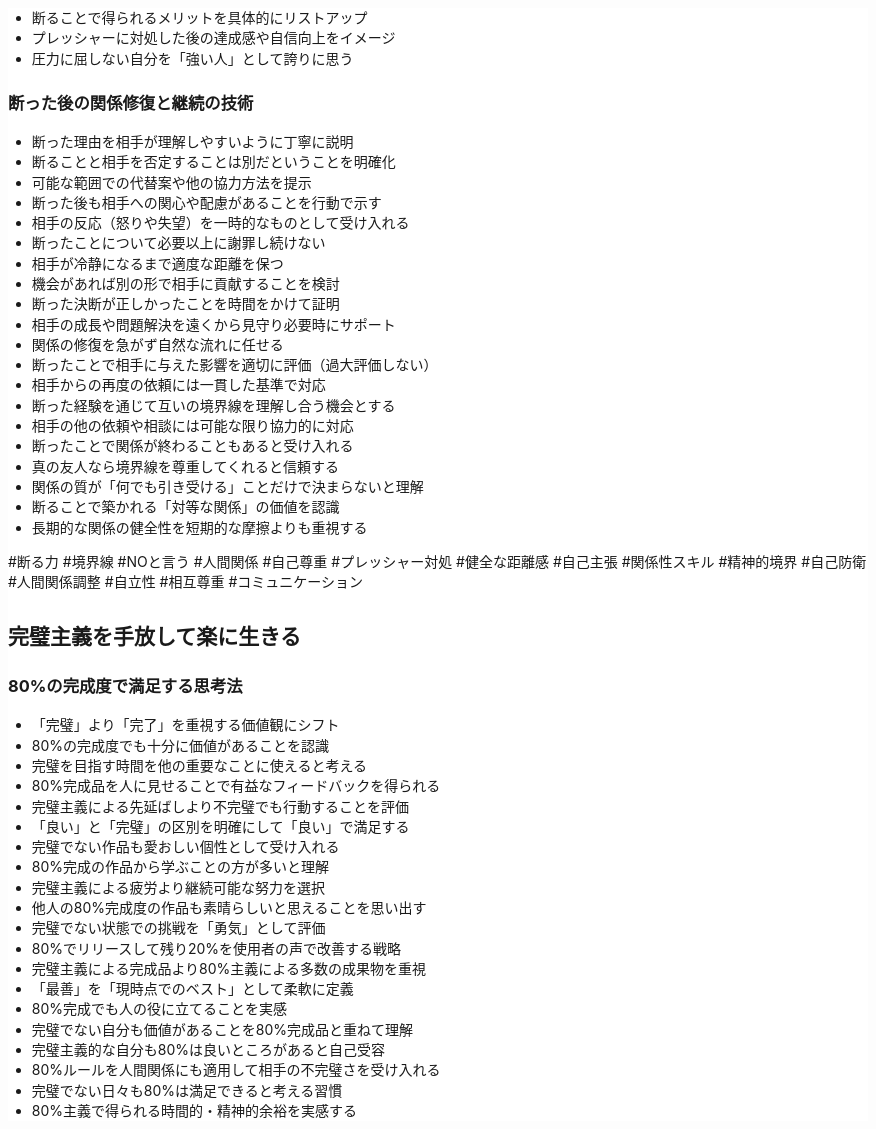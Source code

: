 - 断ることで得られるメリットを具体的にリストアップ
- プレッシャーに対処した後の達成感や自信向上をイメージ
- 圧力に屈しない自分を「強い人」として誇りに思う

### 断った後の関係修復と継続の技術
- 断った理由を相手が理解しやすいように丁寧に説明
- 断ることと相手を否定することは別だということを明確化
- 可能な範囲での代替案や他の協力方法を提示
- 断った後も相手への関心や配慮があることを行動で示す
- 相手の反応（怒りや失望）を一時的なものとして受け入れる
- 断ったことについて必要以上に謝罪し続けない
- 相手が冷静になるまで適度な距離を保つ
- 機会があれば別の形で相手に貢献することを検討
- 断った決断が正しかったことを時間をかけて証明
- 相手の成長や問題解決を遠くから見守り必要時にサポート
- 関係の修復を急がず自然な流れに任せる
- 断ったことで相手に与えた影響を適切に評価（過大評価しない）
- 相手からの再度の依頼には一貫した基準で対応
- 断った経験を通じて互いの境界線を理解し合う機会とする
- 相手の他の依頼や相談には可能な限り協力的に対応
- 断ったことで関係が終わることもあると受け入れる
- 真の友人なら境界線を尊重してくれると信頼する
- 関係の質が「何でも引き受ける」ことだけで決まらないと理解
- 断ることで築かれる「対等な関係」の価値を認識
- 長期的な関係の健全性を短期的な摩擦よりも重視する

#断る力 #境界線 #NOと言う #人間関係 #自己尊重 #プレッシャー対処 #健全な距離感 #自己主張 #関係性スキル #精神的境界 #自己防衛 #人間関係調整 #自立性 #相互尊重 #コミュニケーション

## 完璧主義を手放して楽に生きる

### 80%の完成度で満足する思考法
- 「完璧」より「完了」を重視する価値観にシフト
- 80%の完成度でも十分に価値があることを認識
- 完璧を目指す時間を他の重要なことに使えると考える
- 80%完成品を人に見せることで有益なフィードバックを得られる
- 完璧主義による先延ばしより不完璧でも行動することを評価
- 「良い」と「完璧」の区別を明確にして「良い」で満足する
- 完璧でない作品も愛おしい個性として受け入れる
- 80%完成の作品から学ぶことの方が多いと理解
- 完璧主義による疲労より継続可能な努力を選択
- 他人の80%完成度の作品も素晴らしいと思えることを思い出す
- 完璧でない状態での挑戦を「勇気」として評価
- 80%でリリースして残り20%を使用者の声で改善する戦略
- 完璧主義による完成品より80%主義による多数の成果物を重視
- 「最善」を「現時点でのベスト」として柔軟に定義
- 80%完成でも人の役に立てることを実感
- 完璧でない自分も価値があることを80%完成品と重ねて理解
- 完璧主義的な自分も80%は良いところがあると自己受容
- 80%ルールを人間関係にも適用して相手の不完璧さを受け入れる
- 完璧でない日々も80%は満足できると考える習慣
- 80%主義で得られる時間的・精神的余裕を実感する
